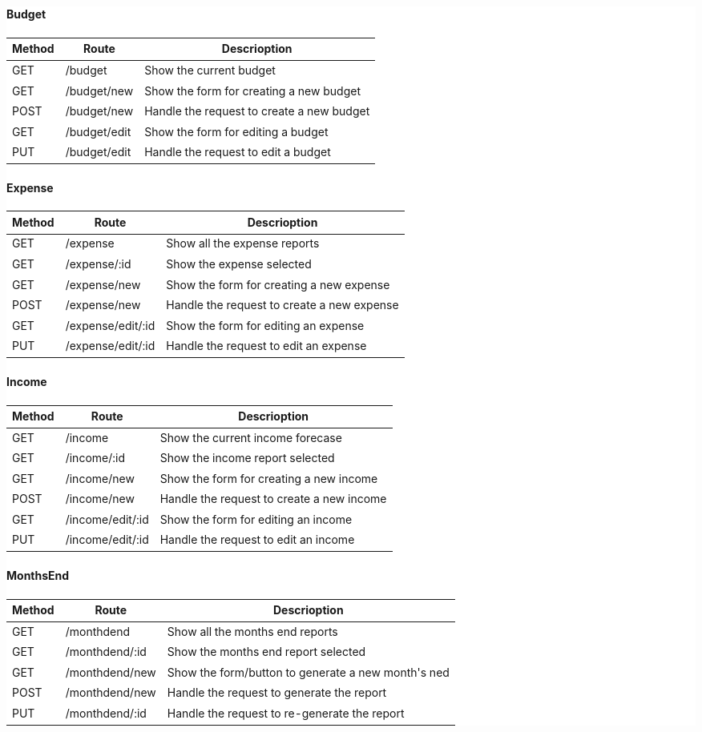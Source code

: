 #### Budget
| Method | Route | Descrioption |
| ------ | ------ | ------ |
| GET  | /budget     | Show the current budget
| GET  | /budget/new | Show the form for creating a new budget
| POST | /budget/new | Handle the request to create a new budget
| GET | /budget/edit | Show the form for editing a budget
| PUT | /budget/edit | Handle the request to edit a budget

#### Expense
| Method | Route | Descrioption |
| ------ | ------ | ------ |
| GET  | /expense | Show all the expense reports
| GET  | /expense/:id  | Show the expense selected
| GET  | /expense/new | Show the form for creating a new expense
| POST | /expense/new | Handle the request to create a new expense
| GET | /expense/edit/:id | Show the form for editing an expense
| PUT | /expense/edit/:id | Handle the request to edit an expense

#### Income
| Method | Route | Descrioption |
| ------ | ------ | ------ |
| GET  | /income     | Show the current income forecase
| GET  | /income/:id  | Show the income report selected
| GET  | /income/new | Show the form for creating a new income
| POST | /income/new | Handle the request to create a new income
| GET | /income/edit/:id | Show the form for editing an income
| PUT | /income/edit/:id | Handle the request to edit an income


#### MonthsEnd
| Method | Route | Descrioption |
| ------ | ------ | ------ |
| GET  | /monthdend | Show all the months end reports
| GET  | /monthdend/:id | Show the months end report selected
| GET  | /monthdend/new | Show the form/button to generate a new month's ned
| POST  | /monthdend/new | Handle the request to generate the report
| PUT  | /monthdend/:id | Handle the request to re-generate the report
